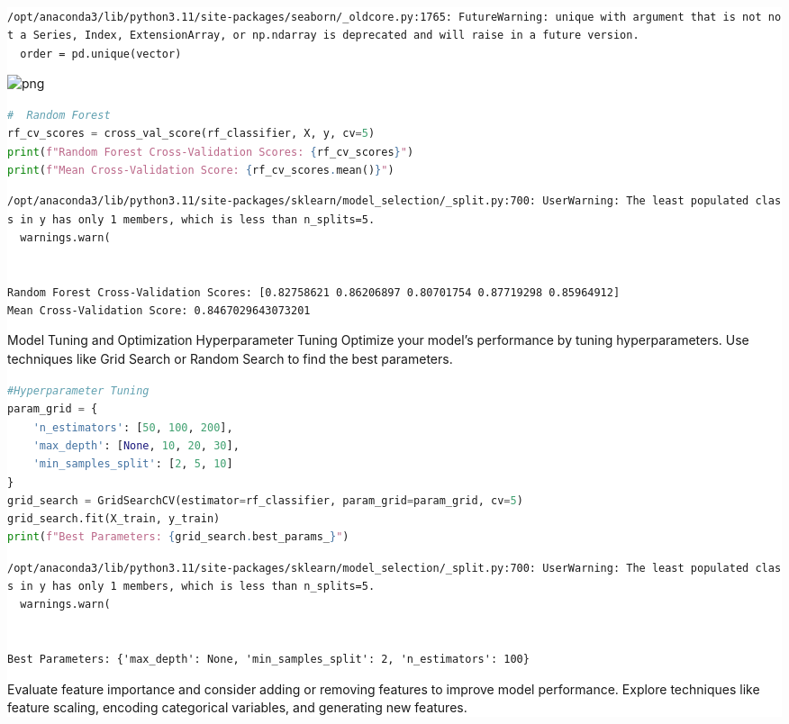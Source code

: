     /opt/anaconda3/lib/python3.11/site-packages/seaborn/_oldcore.py:1765: FutureWarning: unique with argument that is not not a Series, Index, ExtensionArray, or np.ndarray is deprecated and will raise in a future version.
      order = pd.unique(vector)



    
![png](output_28_1.png)
    



```python
#  Random Forest
rf_cv_scores = cross_val_score(rf_classifier, X, y, cv=5)
print(f"Random Forest Cross-Validation Scores: {rf_cv_scores}")
print(f"Mean Cross-Validation Score: {rf_cv_scores.mean()}")

```

    /opt/anaconda3/lib/python3.11/site-packages/sklearn/model_selection/_split.py:700: UserWarning: The least populated class in y has only 1 members, which is less than n_splits=5.
      warnings.warn(


    Random Forest Cross-Validation Scores: [0.82758621 0.86206897 0.80701754 0.87719298 0.85964912]
    Mean Cross-Validation Score: 0.8467029643073201


Model Tuning and Optimization
Hyperparameter Tuning
Optimize your model’s performance by tuning hyperparameters.
Use techniques like Grid Search or Random Search to find the best parameters.


```python
#Hyperparameter Tuning
param_grid = {
    'n_estimators': [50, 100, 200],
    'max_depth': [None, 10, 20, 30],
    'min_samples_split': [2, 5, 10]
}
grid_search = GridSearchCV(estimator=rf_classifier, param_grid=param_grid, cv=5)
grid_search.fit(X_train, y_train)
print(f"Best Parameters: {grid_search.best_params_}")

```

    /opt/anaconda3/lib/python3.11/site-packages/sklearn/model_selection/_split.py:700: UserWarning: The least populated class in y has only 1 members, which is less than n_splits=5.
      warnings.warn(


    Best Parameters: {'max_depth': None, 'min_samples_split': 2, 'n_estimators': 100}


Evaluate feature importance and consider adding or removing features to improve model performance.
Explore techniques like feature scaling, encoding categorical variables, and generating new features.
